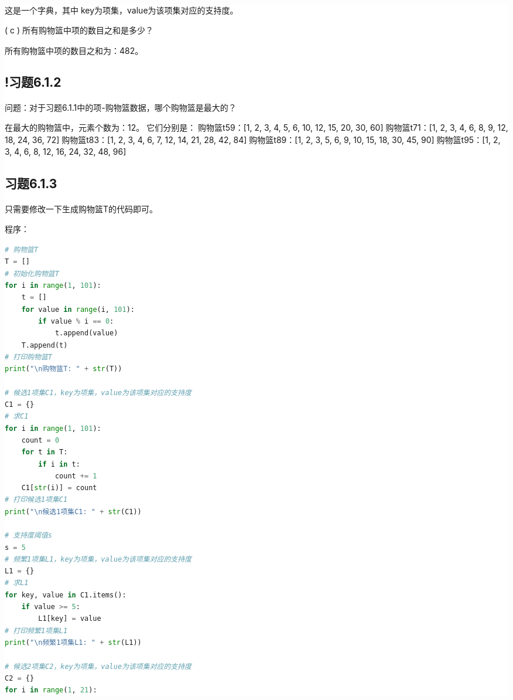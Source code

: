 
这是一个字典，其中 key为项集，value为该项集对应的支持度。

( c ) 所有购物篮中项的数目之和是多少？

所有购物篮中项的数目之和为：482。

##  !习题6.1.2
问题：对于习题6.1.1中的项-购物篮数据，哪个购物篮是最大的？




在最大的购物篮中，元素个数为：12。
它们分别是：
购物篮t59：[1, 2, 3, 4, 5, 6, 10, 12, 15, 20, 30, 60]
购物篮t71：[1, 2, 3, 4, 6, 8, 9, 12, 18, 24, 36, 72]
购物篮t83：[1, 2, 3, 4, 6, 7, 12, 14, 21, 28, 42, 84]
购物篮t89：[1, 2, 3, 5, 6, 9, 10, 15, 18, 30, 45, 90]
购物篮t95：[1, 2, 3, 4, 6, 8, 12, 16, 24, 32, 48, 96]


##  习题6.1.3

只需要修改一下生成购物篮T的代码即可。

程序：

```py
# 购物篮T
T = []
# 初始化购物篮T
for i in range(1, 101):
    t = []
    for value in range(i, 101):
        if value % i == 0:
            t.append(value)
    T.append(t)
# 打印购物篮T
print("\n购物篮T: " + str(T))

# 候选1项集C1，key为项集，value为该项集对应的支持度
C1 = {}
# 求C1
for i in range(1, 101):
    count = 0
    for t in T:
        if i in t:
            count += 1
    C1[str(i)] = count
# 打印候选1项集C1
print("\n候选1项集C1: " + str(C1))

# 支持度阈值s
s = 5
# 频繁1项集L1，key为项集，value为该项集对应的支持度
L1 = {}
# 求L1
for key, value in C1.items():
    if value >= 5:
        L1[key] = value
# 打印频繁1项集L1
print("\n频繁1项集L1: " + str(L1))

# 候选2项集C2，key为项集，value为该项集对应的支持度
C2 = {}
for i in range(1, 21):
```